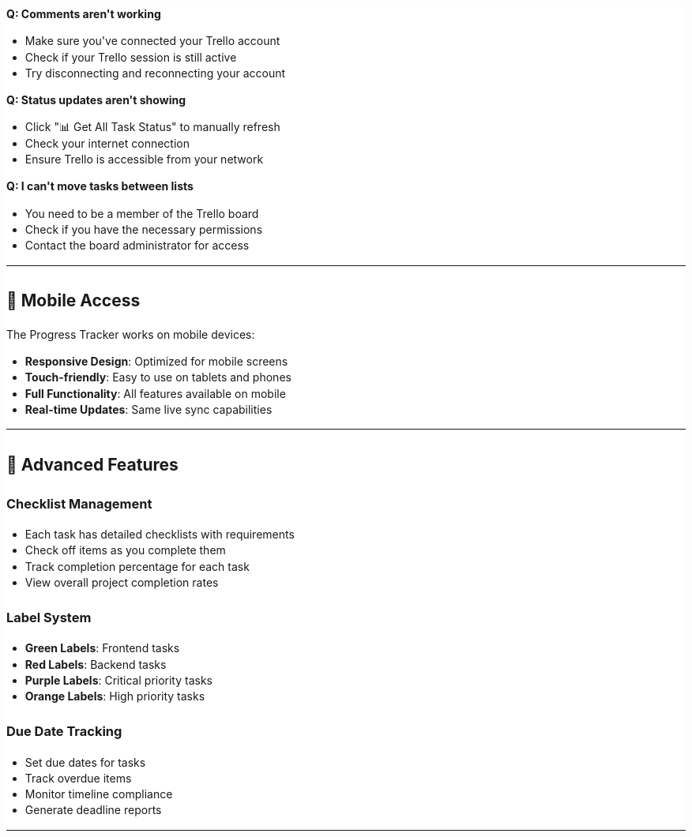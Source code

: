 **Q: Comments aren't working**

- Make sure you've connected your Trello account
- Check if your Trello session is still active
- Try disconnecting and reconnecting your account

**Q: Status updates aren't showing**

- Click "📊 Get All Task Status" to manually refresh
- Check your internet connection
- Ensure Trello is accessible from your network

**Q: I can't move tasks between lists**

- You need to be a member of the Trello board
- Check if you have the necessary permissions
- Contact the board administrator for access

---

## 📱 Mobile Access

The Progress Tracker works on mobile devices:

- **Responsive Design**: Optimized for mobile screens
- **Touch-friendly**: Easy to use on tablets and phones
- **Full Functionality**: All features available on mobile
- **Real-time Updates**: Same live sync capabilities

---

## 🔧 Advanced Features

### **Checklist Management**

- Each task has detailed checklists with requirements
- Check off items as you complete them
- Track completion percentage for each task
- View overall project completion rates

### **Label System**

- **Green Labels**: Frontend tasks
- **Red Labels**: Backend tasks
- **Purple Labels**: Critical priority tasks
- **Orange Labels**: High priority tasks

### **Due Date Tracking**

- Set due dates for tasks
- Track overdue items
- Monitor timeline compliance
- Generate deadline reports

---